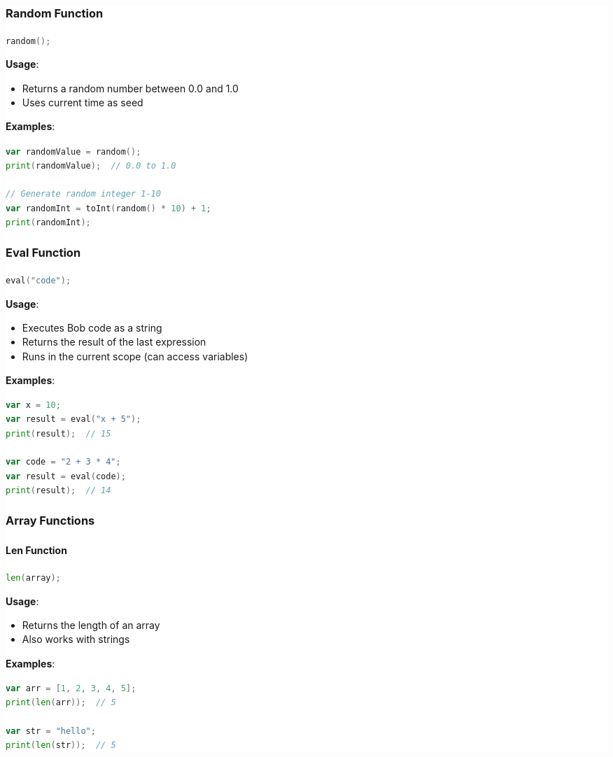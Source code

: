 ### Random Function
```go
random();
```

**Usage**:
- Returns a random number between 0.0 and 1.0
- Uses current time as seed

**Examples**:
```go
var randomValue = random();
print(randomValue);  // 0.0 to 1.0

// Generate random integer 1-10
var randomInt = toInt(random() * 10) + 1;
print(randomInt);
```

### Eval Function
```go
eval("code");
```

**Usage**:
- Executes Bob code as a string
- Returns the result of the last expression
- Runs in the current scope (can access variables)

**Examples**:
```go
var x = 10;
var result = eval("x + 5");
print(result);  // 15

var code = "2 + 3 * 4";
var result = eval(code);
print(result);  // 14
```

### Array Functions

#### Len Function
```go
len(array);
```

**Usage**:
- Returns the length of an array
- Also works with strings

**Examples**:
```go
var arr = [1, 2, 3, 4, 5];
print(len(arr));  // 5

var str = "hello";
print(len(str));  // 5
```
